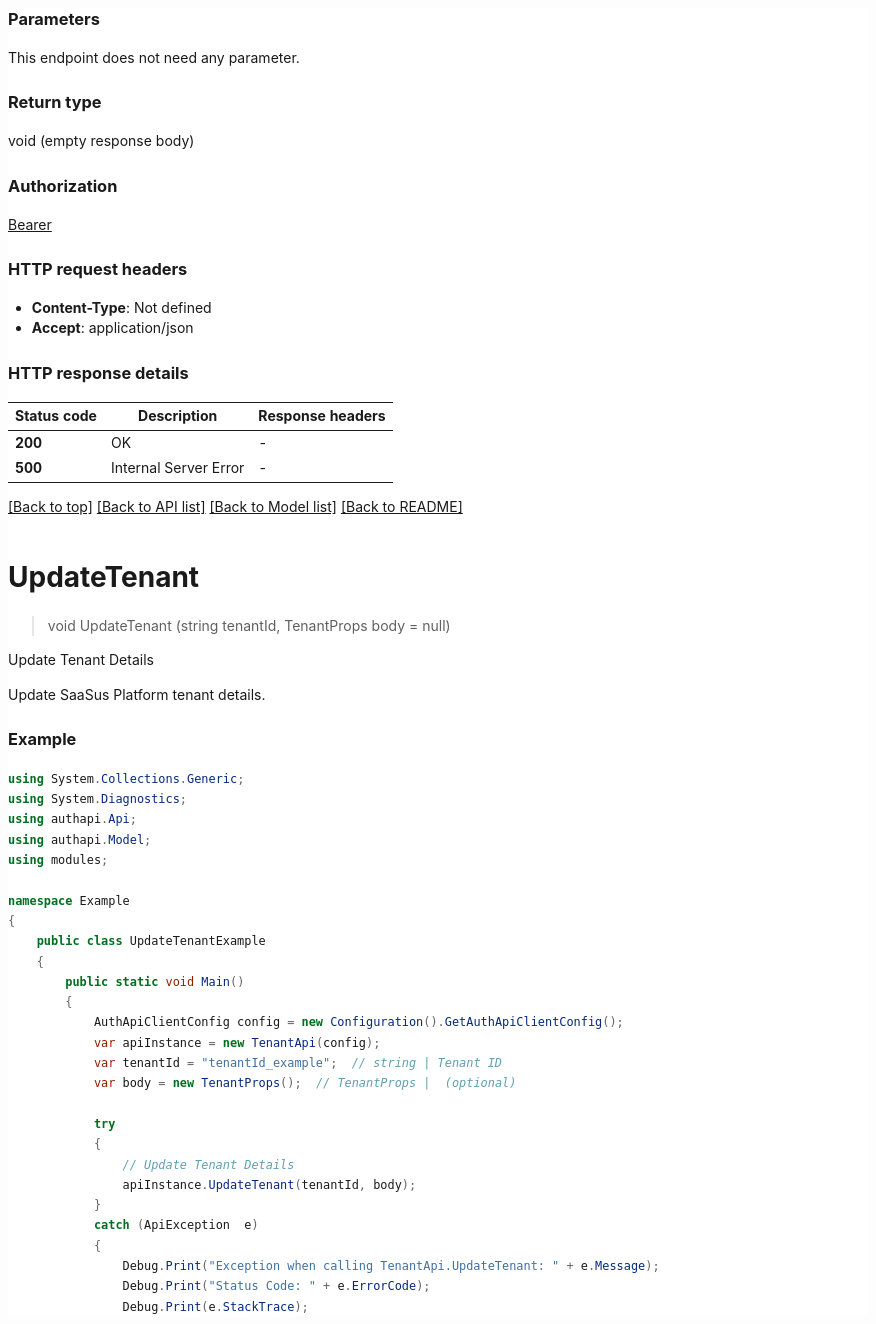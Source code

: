 ### Parameters
This endpoint does not need any parameter.
### Return type

void (empty response body)

### Authorization

[Bearer](../README.md#Bearer)

### HTTP request headers

 - **Content-Type**: Not defined
 - **Accept**: application/json


### HTTP response details
| Status code | Description | Response headers |
|-------------|-------------|------------------|
| **200** | OK |  -  |
| **500** | Internal Server Error |  -  |

[[Back to top]](#) [[Back to API list]](../README.md#documentation-for-api-endpoints) [[Back to Model list]](../README.md#documentation-for-models) [[Back to README]](../README.md)

<a id="updatetenant"></a>
# **UpdateTenant**
> void UpdateTenant (string tenantId, TenantProps body = null)

Update Tenant Details

Update SaaSus Platform tenant details. 

### Example
```csharp
using System.Collections.Generic;
using System.Diagnostics;
using authapi.Api;
using authapi.Model;
using modules;

namespace Example
{
    public class UpdateTenantExample
    {
        public static void Main()
        {
            AuthApiClientConfig config = new Configuration().GetAuthApiClientConfig();
            var apiInstance = new TenantApi(config);
            var tenantId = "tenantId_example";  // string | Tenant ID
            var body = new TenantProps();  // TenantProps |  (optional) 

            try
            {
                // Update Tenant Details
                apiInstance.UpdateTenant(tenantId, body);
            }
            catch (ApiException  e)
            {
                Debug.Print("Exception when calling TenantApi.UpdateTenant: " + e.Message);
                Debug.Print("Status Code: " + e.ErrorCode);
                Debug.Print(e.StackTrace);
```